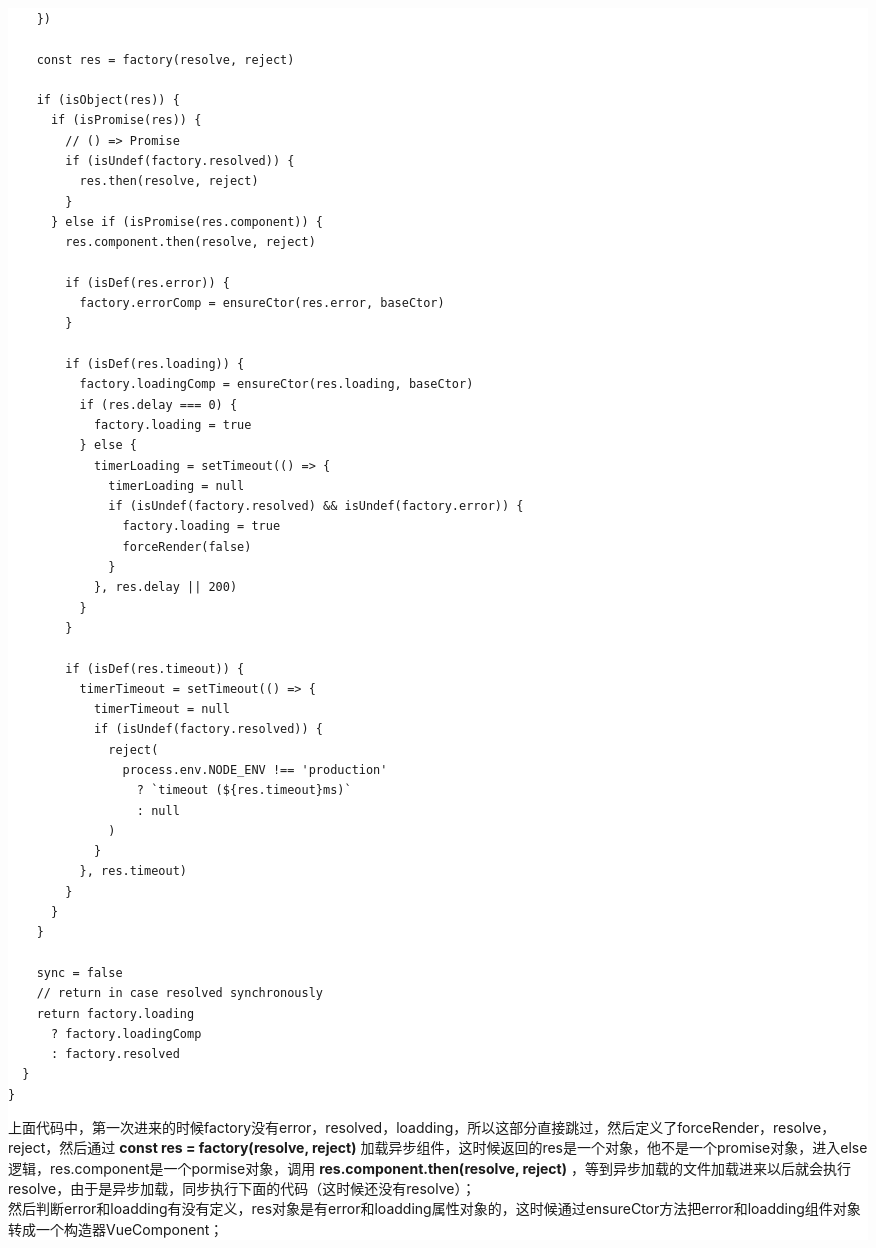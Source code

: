 ```
    })

    const res = factory(resolve, reject)

    if (isObject(res)) {
      if (isPromise(res)) {
        // () => Promise
        if (isUndef(factory.resolved)) {
          res.then(resolve, reject)
        }
      } else if (isPromise(res.component)) {
        res.component.then(resolve, reject)

        if (isDef(res.error)) {
          factory.errorComp = ensureCtor(res.error, baseCtor)
        }

        if (isDef(res.loading)) {
          factory.loadingComp = ensureCtor(res.loading, baseCtor)
          if (res.delay === 0) {
            factory.loading = true
          } else {
            timerLoading = setTimeout(() => {
              timerLoading = null
              if (isUndef(factory.resolved) && isUndef(factory.error)) {
                factory.loading = true
                forceRender(false)
              }
            }, res.delay || 200)
          }
        }

        if (isDef(res.timeout)) {
          timerTimeout = setTimeout(() => {
            timerTimeout = null
            if (isUndef(factory.resolved)) {
              reject(
                process.env.NODE_ENV !== 'production'
                  ? `timeout (${res.timeout}ms)`
                  : null
              )
            }
          }, res.timeout)
        }
      }
    }

    sync = false
    // return in case resolved synchronously
    return factory.loading
      ? factory.loadingComp
      : factory.resolved
  }
}
```
上面代码中，第一次进来的时候factory没有error，resolved，loadding，所以这部分直接跳过，然后定义了forceRender，resolve，reject，然后通过 **const res = factory(resolve, reject)** 加载异步组件，这时候返回的res是一个对象，他不是一个promise对象，进入else逻辑，res.component是一个pormise对象，调用 **res.component.then(resolve, reject)** ，等到异步加载的文件加载进来以后就会执行resolve，由于是异步加载，同步执行下面的代码（这时候还没有resolve）；  
然后判断error和loadding有没有定义，res对象是有error和loadding属性对象的，这时候通过ensureCtor方法把error和loadding组件对象转成一个构造器VueComponent；  